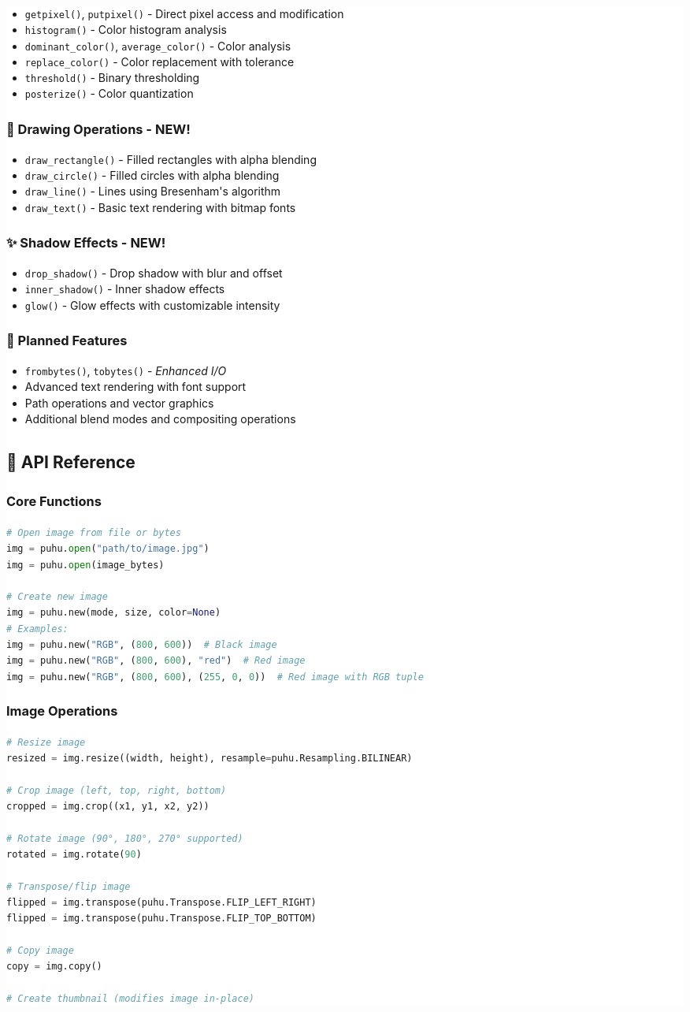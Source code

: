 - `getpixel()`, `putpixel()` - Direct pixel access and modification
- `histogram()` - Color histogram analysis
- `dominant_color()`, `average_color()` - Color analysis
- `replace_color()` - Color replacement with tolerance
- `threshold()` - Binary thresholding
- `posterize()` - Color quantization

### 🎨 Drawing Operations - **NEW!**

- `draw_rectangle()` - Filled rectangles with alpha blending
- `draw_circle()` - Filled circles with alpha blending
- `draw_line()` - Lines using Bresenham's algorithm
- `draw_text()` - Basic text rendering with bitmap fonts

### ✨ Shadow Effects - **NEW!**

- `drop_shadow()` - Drop shadow with blur and offset
- `inner_shadow()` - Inner shadow effects
- `glow()` - Glow effects with customizable intensity

### 🚧 Planned Features

- `frombytes()`, `tobytes()` - _Enhanced I/O_
- Advanced text rendering with font support
- Path operations and vector graphics
- Additional blend modes and compositing operations

## 📖 API Reference

### Core Functions

```python
# Open image from file or bytes
img = puhu.open("path/to/image.jpg")
img = puhu.open(image_bytes)

# Create new image
img = puhu.new(mode, size, color=None)
# Examples:
img = puhu.new("RGB", (800, 600))  # Black image
img = puhu.new("RGB", (800, 600), "red")  # Red image
img = puhu.new("RGB", (800, 600), (255, 0, 0))  # Red image with RGB tuple
```

### Image Operations

```python
# Resize image
resized = img.resize((width, height), resample=puhu.Resampling.BILINEAR)

# Crop image (left, top, right, bottom)
cropped = img.crop((x1, y1, x2, y2))

# Rotate image (90°, 180°, 270° supported)
rotated = img.rotate(90)

# Transpose/flip image
flipped = img.transpose(puhu.Transpose.FLIP_LEFT_RIGHT)
flipped = img.transpose(puhu.Transpose.FLIP_TOP_BOTTOM)

# Copy image
copy = img.copy()

# Create thumbnail (modifies image in-place)
```